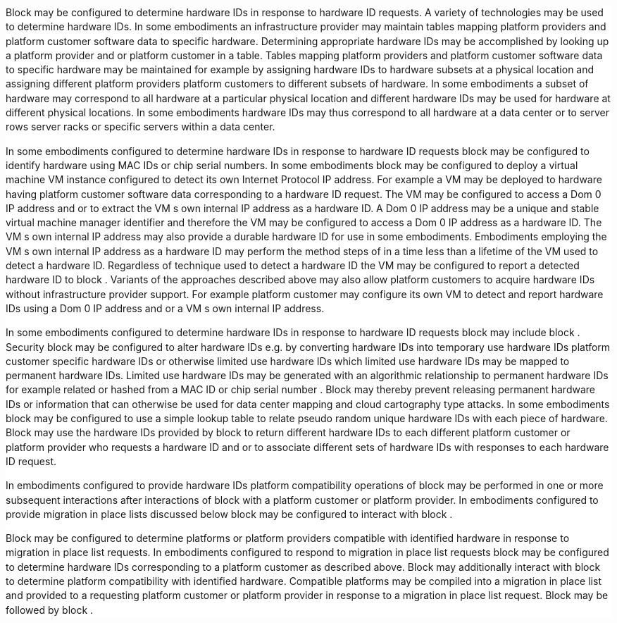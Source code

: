 Block may be configured to determine hardware IDs in response to hardware ID requests. A variety of technologies may be used to determine hardware IDs. In some embodiments an infrastructure provider may maintain tables mapping platform providers and platform customer software data to specific hardware. Determining appropriate hardware IDs may be accomplished by looking up a platform provider and or platform customer in a table. Tables mapping platform providers and platform customer software data to specific hardware may be maintained for example by assigning hardware IDs to hardware subsets at a physical location and assigning different platform providers platform customers to different subsets of hardware. In some embodiments a subset of hardware may correspond to all hardware at a particular physical location and different hardware IDs may be used for hardware at different physical locations. In some embodiments hardware IDs may thus correspond to all hardware at a data center or to server rows server racks or specific servers within a data center.

In some embodiments configured to determine hardware IDs in response to hardware ID requests block may be configured to identify hardware using MAC IDs or chip serial numbers. In some embodiments block may be configured to deploy a virtual machine VM instance configured to detect its own Internet Protocol IP address. For example a VM may be deployed to hardware having platform customer software data corresponding to a hardware ID request. The VM may be configured to access a Dom 0 IP address and or to extract the VM s own internal IP address as a hardware ID. A Dom 0 IP address may be a unique and stable virtual machine manager identifier and therefore the VM may be configured to access a Dom 0 IP address as a hardware ID. The VM s own internal IP address may also provide a durable hardware ID for use in some embodiments. Embodiments employing the VM s own internal IP address as a hardware ID may perform the method steps of in a time less than a lifetime of the VM used to detect a hardware ID. Regardless of technique used to detect a hardware ID the VM may be configured to report a detected hardware ID to block . Variants of the approaches described above may also allow platform customers to acquire hardware IDs without infrastructure provider support. For example platform customer may configure its own VM to detect and report hardware IDs using a Dom 0 IP address and or a VM s own internal IP address.

In some embodiments configured to determine hardware IDs in response to hardware ID requests block may include block . Security block may be configured to alter hardware IDs e.g. by converting hardware IDs into temporary use hardware IDs platform customer specific hardware IDs or otherwise limited use hardware IDs which limited use hardware IDs may be mapped to permanent hardware IDs. Limited use hardware IDs may be generated with an algorithmic relationship to permanent hardware IDs for example related or hashed from a MAC ID or chip serial number . Block may thereby prevent releasing permanent hardware IDs or information that can otherwise be used for data center mapping and cloud cartography type attacks. In some embodiments block may be configured to use a simple lookup table to relate pseudo random unique hardware IDs with each piece of hardware. Block may use the hardware IDs provided by block to return different hardware IDs to each different platform customer or platform provider who requests a hardware ID and or to associate different sets of hardware IDs with responses to each hardware ID request.

In embodiments configured to provide hardware IDs platform compatibility operations of block may be performed in one or more subsequent interactions after interactions of block with a platform customer or platform provider. In embodiments configured to provide migration in place lists discussed below block may be configured to interact with block .

Block may be configured to determine platforms or platform providers compatible with identified hardware in response to migration in place list requests. In embodiments configured to respond to migration in place list requests block may be configured to determine hardware IDs corresponding to a platform customer as described above. Block may additionally interact with block to determine platform compatibility with identified hardware. Compatible platforms may be compiled into a migration in place list and provided to a requesting platform customer or platform provider in response to a migration in place list request. Block may be followed by block .
